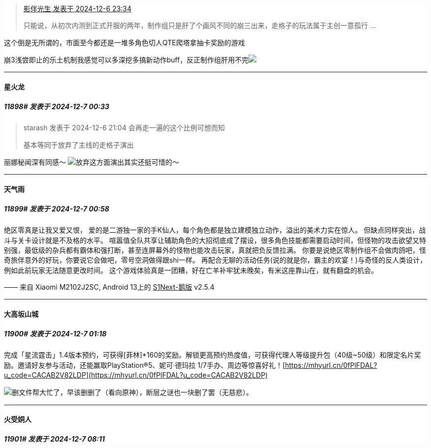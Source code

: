 <blockquote><a href="httphttps://bbs.saraba1st.com/2b/forum.php?mod=redirect&amp;goto=findpost&amp;pid=66862980&amp;ptid=2068301" target="_blank">影伴光生 发表于 2024-12-6 23:34</a>

只能说，从初次内测到正式开服的两年，制作组只是肝了个画风不同的崩三出来，走格子的玩法属于主创一意孤行 ...</blockquote>
这个倒是无所谓的，市面至今都还是一堆多角色切人QTE爬塔拿抽卡奖励的游戏

崩3浅尝即止的乐土机制我感觉可以多深挖多搞新动作buff，反正制作组肝用不完<img src="https://static.saraba1st.com/image/smiley/face2017/254.png" referrerpolicy="no-referrer">

*****

####  星火龙  
##### 11898#       发表于 2024-12-7 00:33

<blockquote>starash 发表于 2024-12-6 21:04
会再走一遍的这个比例可想而知

基本等同于放弃了主线的走格子演出

</blockquote>
丽娜秘闻深有同感～
<img src="https://static.saraba1st.com/image/smiley/face2017/068.png" referrerpolicy="no-referrer">放弃这方面演出其实还挺可惜的～


*****

####  天气雨  
##### 11899#       发表于 2024-12-7 00:58

绝区零真是让我又爱又恨，
爱的是二游独一家的手K仙人，每个角色都是独立建模独立动作，溢出的美术力实在惊人。
但缺点同样突出，战斗与关卡设计就是不及格的水平。
喧嚣值全队共享让辅助角色的大招彻底成了摆设，很多角色技能都需要启动时间，但怪物的攻击欲望又特别强，最低级的杂兵都有霸体和强打断，甚至连屏幕外的怪物也能攻击玩家，真就把负反馈拉满。
你要是说绝区零制作组不会做肉鸽吧，怪奇旅伴意外的好玩，你要说它会做吧，零号空洞做得跟shi一样。
再配合无聊的活动任务(说的就是你，霸主的欢宴！)与奇怪的反人类设计，例如此前玩家无法随意更改时间。
这个游戏体验真是一团糟，好在亡羊补牢犹未晚矣，有米这座靠山在，就有翻盘的机会。

—— 来自 Xiaomi M2102J2SC, Android 13上的 [S1Next-鹅版](https://github.com/ykrank/S1-Next/releases) v2.5.4


*****

####  大高坂山城  
##### 11900#       发表于 2024-12-7 01:18

完成「星流霆击」1.4版本预约，可获得[菲林]*160的奖励。解锁更高预约热度值，可获得代理人等级提升包（40级~50级）和限定名片奖励。邀请好友参与活动，还能赢取PlayStation®5、妮可·德玛拉 1/7手办、周边等惊喜好礼！[https://mhyurl.cn/0fPlFDAL?u_code=CACAB2V82LDP](https://mhyurl.cn/0fPlFDAL?u_code=CACAB2V82LDP)

<img src="https://static.saraba1st.com/image/smiley/carton2017/404.png" referrerpolicy="no-referrer">删文件帮大忙了，早该删删了（看向原神），断层之谜也一块删了罢（无慈悲）。


*****

####  火受姛人  
##### 11901#       发表于 2024-12-7 08:11
